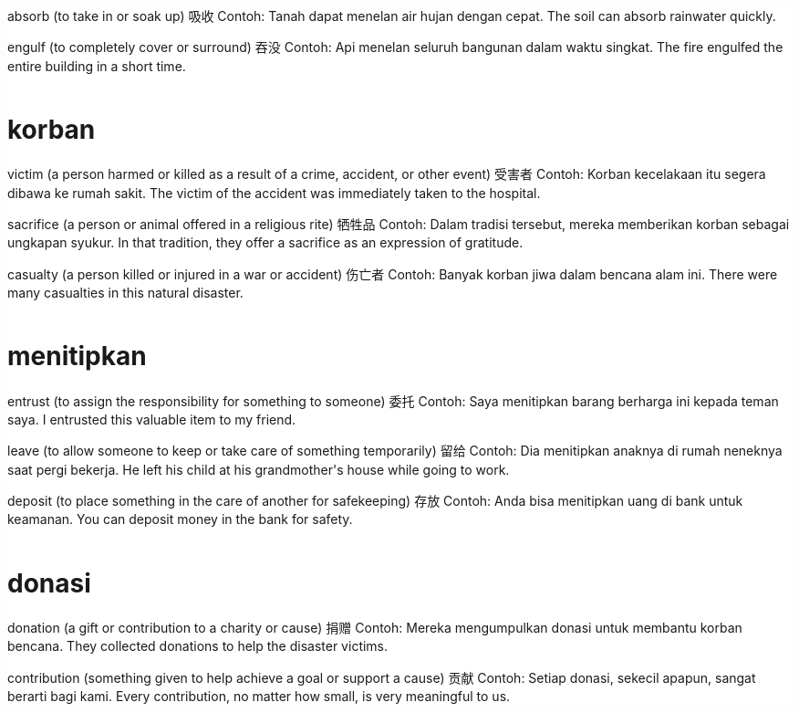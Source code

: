 absorb (to take in or soak up)
吸收
Contoh: Tanah dapat menelan air hujan dengan cepat.
The soil can absorb rainwater quickly.

engulf (to completely cover or surround)
吞没
Contoh: Api menelan seluruh bangunan dalam waktu singkat.
The fire engulfed the entire building in a short time.

# korban

victim (a person harmed or killed as a result of a crime, accident, or other event)
受害者
Contoh: Korban kecelakaan itu segera dibawa ke rumah sakit.
The victim of the accident was immediately taken to the hospital.

sacrifice (a person or animal offered in a religious rite)
牺牲品
Contoh: Dalam tradisi tersebut, mereka memberikan korban sebagai ungkapan syukur.
In that tradition, they offer a sacrifice as an expression of gratitude.

casualty (a person killed or injured in a war or accident)
伤亡者
Contoh: Banyak korban jiwa dalam bencana alam ini.
There were many casualties in this natural disaster.

# menitipkan

entrust (to assign the responsibility for something to someone)
委托
Contoh: Saya menitipkan barang berharga ini kepada teman saya.
I entrusted this valuable item to my friend.

leave (to allow someone to keep or take care of something temporarily)
留给
Contoh: Dia menitipkan anaknya di rumah neneknya saat pergi bekerja.
He left his child at his grandmother's house while going to work.

deposit (to place something in the care of another for safekeeping)
存放
Contoh: Anda bisa menitipkan uang di bank untuk keamanan.
You can deposit money in the bank for safety.

# donasi

donation (a gift or contribution to a charity or cause)
捐赠
Contoh: Mereka mengumpulkan donasi untuk membantu korban bencana.
They collected donations to help the disaster victims.

contribution (something given to help achieve a goal or support a cause)
贡献
Contoh: Setiap donasi, sekecil apapun, sangat berarti bagi kami.
Every contribution, no matter how small, is very meaningful to us.
